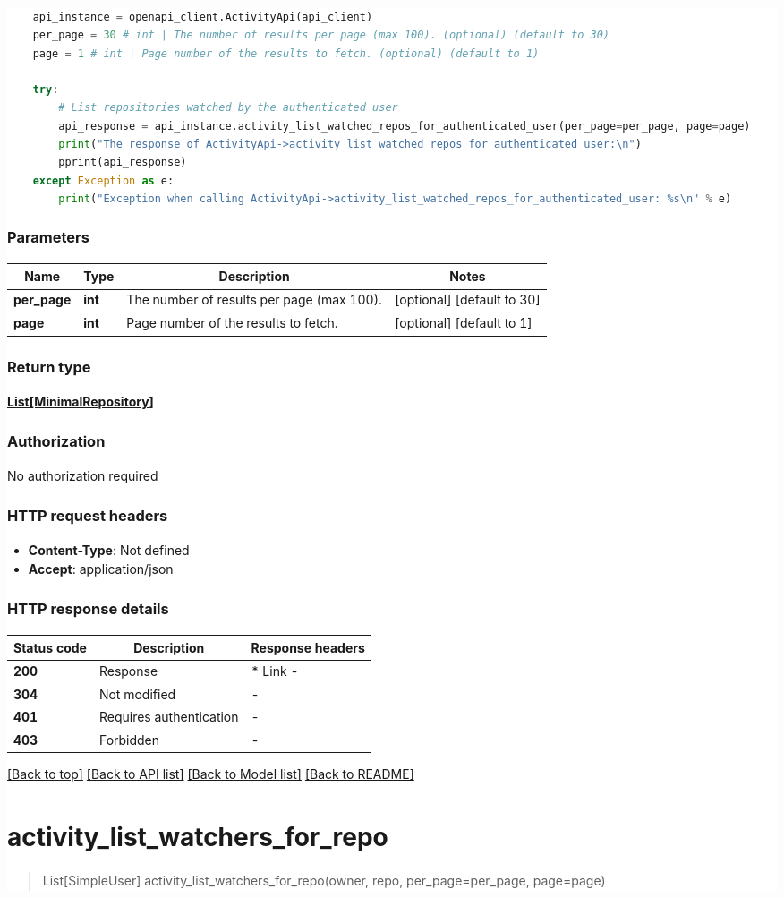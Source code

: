 ```python
    api_instance = openapi_client.ActivityApi(api_client)
    per_page = 30 # int | The number of results per page (max 100). (optional) (default to 30)
    page = 1 # int | Page number of the results to fetch. (optional) (default to 1)

    try:
        # List repositories watched by the authenticated user
        api_response = api_instance.activity_list_watched_repos_for_authenticated_user(per_page=per_page, page=page)
        print("The response of ActivityApi->activity_list_watched_repos_for_authenticated_user:\n")
        pprint(api_response)
    except Exception as e:
        print("Exception when calling ActivityApi->activity_list_watched_repos_for_authenticated_user: %s\n" % e)
```



### Parameters


Name | Type | Description  | Notes
------------- | ------------- | ------------- | -------------
 **per_page** | **int**| The number of results per page (max 100). | [optional] [default to 30]
 **page** | **int**| Page number of the results to fetch. | [optional] [default to 1]

### Return type

[**List[MinimalRepository]**](MinimalRepository.md)

### Authorization

No authorization required

### HTTP request headers

 - **Content-Type**: Not defined
 - **Accept**: application/json

### HTTP response details

| Status code | Description | Response headers |
|-------------|-------------|------------------|
**200** | Response |  * Link -  <br>  |
**304** | Not modified |  -  |
**401** | Requires authentication |  -  |
**403** | Forbidden |  -  |

[[Back to top]](#) [[Back to API list]](../README.md#documentation-for-api-endpoints) [[Back to Model list]](../README.md#documentation-for-models) [[Back to README]](../README.md)

# **activity_list_watchers_for_repo**
> List[SimpleUser] activity_list_watchers_for_repo(owner, repo, per_page=per_page, page=page)
